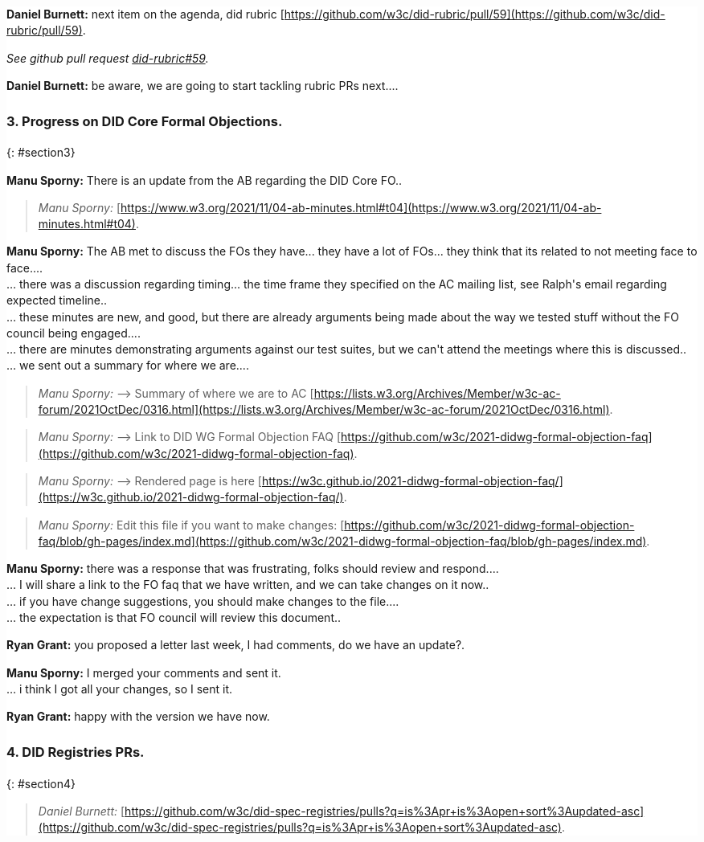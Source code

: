 **Daniel Burnett:** next item on the agenda, did rubric [https://github.com/w3c/did-rubric/pull/59](https://github.com/w3c/did-rubric/pull/59).  

_See github pull request [did-rubric#59](https://github.com/w3c/did-rubric/pull/59)._





**Daniel Burnett:** be aware, we are going to start tackling rubric PRs next....  

### 3. Progress on DID Core Formal Objections.
{: #section3}

**Manu Sporny:** There is an update from the AB regarding the DID Core FO..  

> *Manu Sporny:* [https://www.w3.org/2021/11/04-ab-minutes.html#t04](https://www.w3.org/2021/11/04-ab-minutes.html#t04).

**Manu Sporny:** The AB met to discuss the FOs they have... they have a lot of FOs... they think that its related to not meeting face to face....  
… there was a discussion regarding timing... the time frame they specified on the AC mailing list, see Ralph's email regarding expected timeline..  
… these minutes are new, and good, but there are already arguments being made about the way we tested stuff without the FO council being engaged....  
… there are minutes demonstrating arguments against our test suites, but we can't attend the meetings where this is discussed..  
… we sent out a summary for where we are....  

> *Manu Sporny:* --> Summary of where we are to AC [https://lists.w3.org/Archives/Member/w3c-ac-forum/2021OctDec/0316.html](https://lists.w3.org/Archives/Member/w3c-ac-forum/2021OctDec/0316.html).

> *Manu Sporny:* --> Link to DID WG Formal Objection FAQ [https://github.com/w3c/2021-didwg-formal-objection-faq](https://github.com/w3c/2021-didwg-formal-objection-faq).

> *Manu Sporny:* --> Rendered page is here [https://w3c.github.io/2021-didwg-formal-objection-faq/](https://w3c.github.io/2021-didwg-formal-objection-faq/).

> *Manu Sporny:* Edit this file if you want to make changes: [https://github.com/w3c/2021-didwg-formal-objection-faq/blob/gh-pages/index.md](https://github.com/w3c/2021-didwg-formal-objection-faq/blob/gh-pages/index.md).

**Manu Sporny:** there was a response that was frustrating, folks should review and respond....  
… I will share a link to the FO faq that we have written, and we can take changes on it now..  
… if you have change suggestions, you should make changes to the file....  
… the expectation is that FO council will review this document..  

**Ryan Grant:** you proposed a letter last week, I had comments, do we have an update?.  

**Manu Sporny:** I merged your comments and sent it.  
… i think I got all your changes, so I sent it.  

**Ryan Grant:** happy with the version we have now.  

### 4. DID Registries PRs.
{: #section4}

> *Daniel Burnett:* [https://github.com/w3c/did-spec-registries/pulls?q=is%3Apr+is%3Aopen+sort%3Aupdated-asc](https://github.com/w3c/did-spec-registries/pulls?q=is%3Apr+is%3Aopen+sort%3Aupdated-asc).
